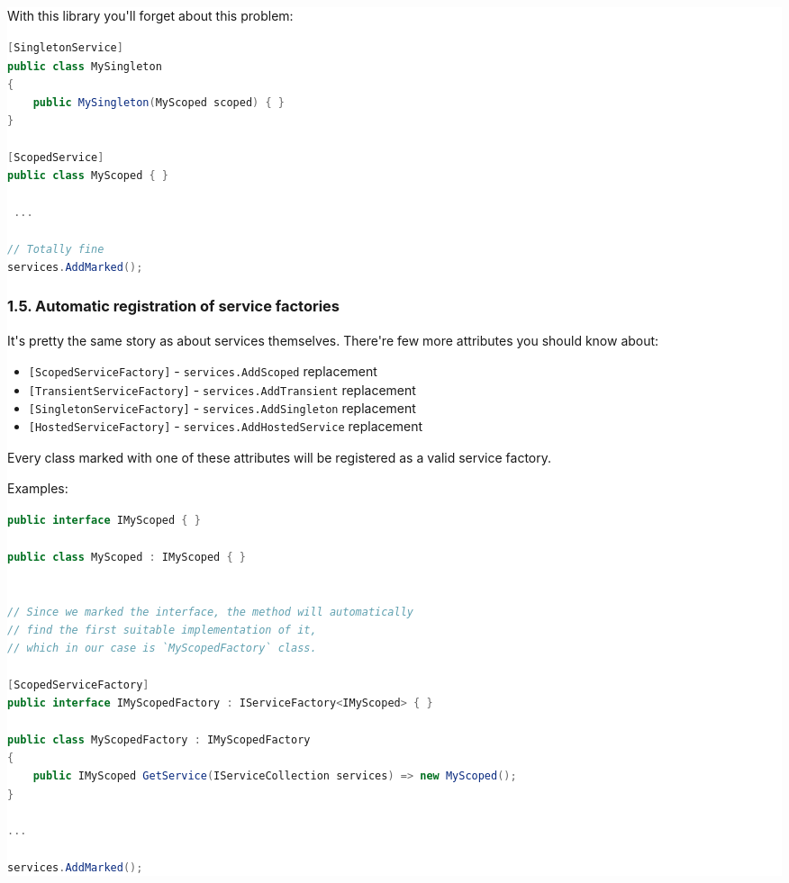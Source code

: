 With this library you'll forget about this problem:

```csharp
[SingletonService]
public class MySingleton
{
    public MySingleton(MyScoped scoped) { }
}

[ScopedService]
public class MyScoped { }

 ...

// Totally fine
services.AddMarked();
```

### 1.5. Automatic registration of service factories

It's pretty the same story as about services themselves. There're few more attributes you should know about:

 - `[ScopedServiceFactory]` - `services.AddScoped` replacement
 - `[TransientServiceFactory]` - `services.AddTransient` replacement
 - `[SingletonServiceFactory]` - `services.AddSingleton` replacement
 - `[HostedServiceFactory]` - `services.AddHostedService` replacement

Every class marked with one of these attributes will be registered as a valid service factory.

Examples:

```csharp
public interface IMyScoped { }

public class MyScoped : IMyScoped { }


// Since we marked the interface, the method will automatically
// find the first suitable implementation of it,
// which in our case is `MyScopedFactory` class.

[ScopedServiceFactory]
public interface IMyScopedFactory : IServiceFactory<IMyScoped> { }

public class MyScopedFactory : IMyScopedFactory
{
    public IMyScoped GetService(IServiceCollection services) => new MyScoped();
}

...

services.AddMarked();
```


[1]: https://img.shields.io/nuget/v/AspNetCore.Tools.svg?style=flat-square&label=AspNetCore.Tools&cacheSeconds=3600
[2]: https://www.nuget.org/packages/AspNetCore.Tools/
[3]: https://img.shields.io/nuget/v/AspNetCore.Tools.Session.NewtonsoftJson.svg?style=flat-square&label=AspNetCore.Tools.Session.NewtonsoftJson&cacheSeconds=3600
[4]: https://www.nuget.org/packages/AspNetCore.Tools.Session.NewtonsoftJson/
[5]: https://img.shields.io/nuget/v/AspNetCore.Tools.Session.ProtobufNet.svg?style=flat-square&label=AspNetCore.Tools.Session.ProtobufNet&cacheSeconds=3600
[6]: https://www.nuget.org/packages/AspNetCore.Tools.Session.ProtobufNet/
[7]: https://img.shields.io/github/license/Kir-Antipov/AspNetCore.Tools.svg?style=flat-square&label=License&cacheSeconds=36000
[8]: https://raw.githubusercontent.com/Kir-Antipov/AspNetCore.Tools/master/LICENSE.md
[9]: https://github.com/JamesNK/Newtonsoft.Json
[10]: https://github.com/protobuf-net/protobuf-net